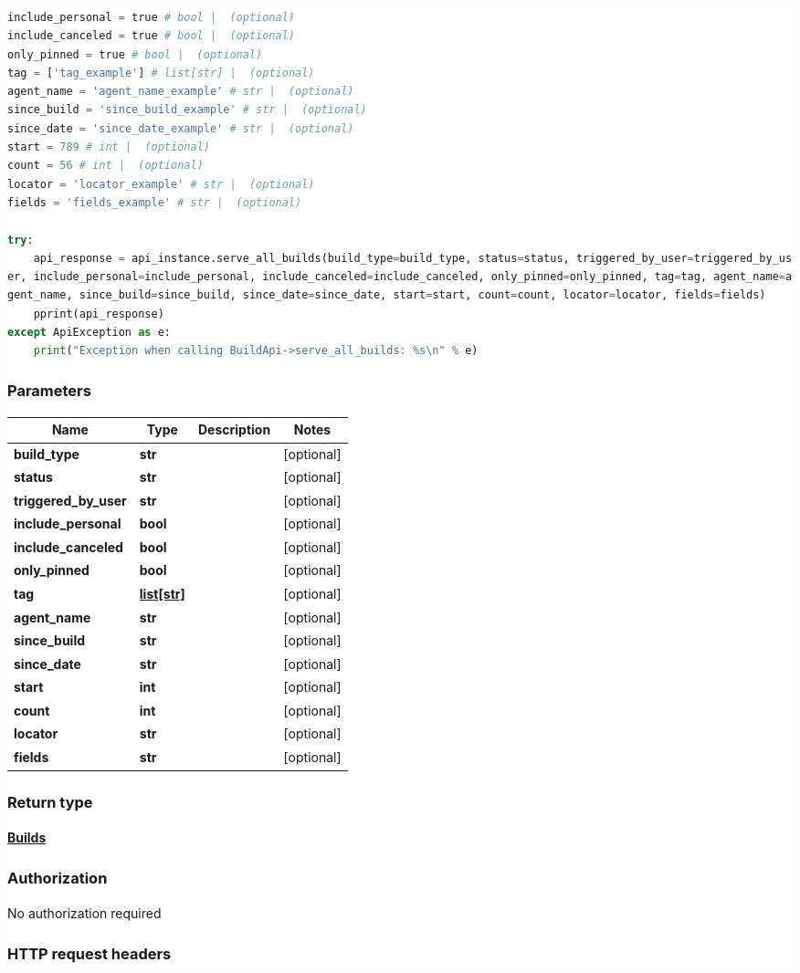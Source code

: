 ```python
include_personal = true # bool |  (optional)
include_canceled = true # bool |  (optional)
only_pinned = true # bool |  (optional)
tag = ['tag_example'] # list[str] |  (optional)
agent_name = 'agent_name_example' # str |  (optional)
since_build = 'since_build_example' # str |  (optional)
since_date = 'since_date_example' # str |  (optional)
start = 789 # int |  (optional)
count = 56 # int |  (optional)
locator = 'locator_example' # str |  (optional)
fields = 'fields_example' # str |  (optional)

try:
    api_response = api_instance.serve_all_builds(build_type=build_type, status=status, triggered_by_user=triggered_by_user, include_personal=include_personal, include_canceled=include_canceled, only_pinned=only_pinned, tag=tag, agent_name=agent_name, since_build=since_build, since_date=since_date, start=start, count=count, locator=locator, fields=fields)
    pprint(api_response)
except ApiException as e:
    print("Exception when calling BuildApi->serve_all_builds: %s\n" % e)
```

### Parameters

Name | Type | Description  | Notes
------------- | ------------- | ------------- | -------------
 **build_type** | **str**|  | [optional] 
 **status** | **str**|  | [optional] 
 **triggered_by_user** | **str**|  | [optional] 
 **include_personal** | **bool**|  | [optional] 
 **include_canceled** | **bool**|  | [optional] 
 **only_pinned** | **bool**|  | [optional] 
 **tag** | [**list[str]**](str.md)|  | [optional] 
 **agent_name** | **str**|  | [optional] 
 **since_build** | **str**|  | [optional] 
 **since_date** | **str**|  | [optional] 
 **start** | **int**|  | [optional] 
 **count** | **int**|  | [optional] 
 **locator** | **str**|  | [optional] 
 **fields** | **str**|  | [optional] 

### Return type

[**Builds**](Builds.md)

### Authorization

No authorization required

### HTTP request headers
